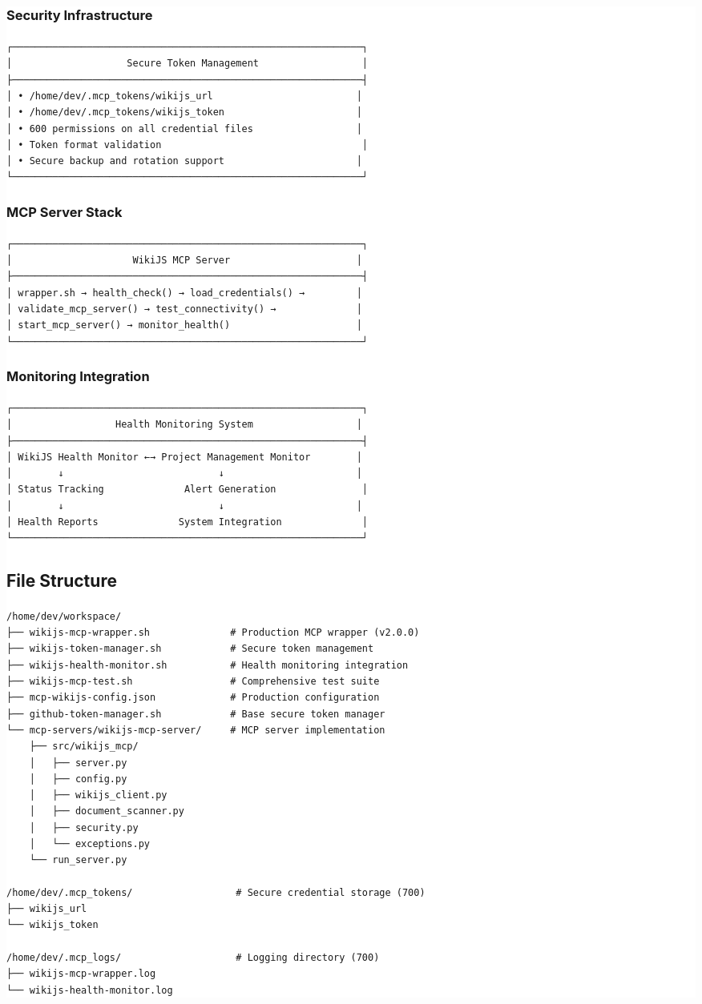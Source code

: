 ### Security Infrastructure
```
┌─────────────────────────────────────────────────────────────┐
│                    Secure Token Management                  │
├─────────────────────────────────────────────────────────────┤
│ • /home/dev/.mcp_tokens/wikijs_url                         │
│ • /home/dev/.mcp_tokens/wikijs_token                       │
│ • 600 permissions on all credential files                  │
│ • Token format validation                                   │
│ • Secure backup and rotation support                       │
└─────────────────────────────────────────────────────────────┘
```

### MCP Server Stack
```
┌─────────────────────────────────────────────────────────────┐
│                     WikiJS MCP Server                      │
├─────────────────────────────────────────────────────────────┤
│ wrapper.sh → health_check() → load_credentials() →         │
│ validate_mcp_server() → test_connectivity() →              │
│ start_mcp_server() → monitor_health()                      │
└─────────────────────────────────────────────────────────────┘
```

### Monitoring Integration
```
┌─────────────────────────────────────────────────────────────┐
│                  Health Monitoring System                  │
├─────────────────────────────────────────────────────────────┤
│ WikiJS Health Monitor ←→ Project Management Monitor        │
│        ↓                           ↓                       │
│ Status Tracking              Alert Generation               │
│        ↓                           ↓                       │
│ Health Reports              System Integration              │
└─────────────────────────────────────────────────────────────┘
```

## File Structure

```
/home/dev/workspace/
├── wikijs-mcp-wrapper.sh              # Production MCP wrapper (v2.0.0)
├── wikijs-token-manager.sh            # Secure token management
├── wikijs-health-monitor.sh           # Health monitoring integration
├── wikijs-mcp-test.sh                 # Comprehensive test suite
├── mcp-wikijs-config.json             # Production configuration
├── github-token-manager.sh            # Base secure token manager
└── mcp-servers/wikijs-mcp-server/     # MCP server implementation
    ├── src/wikijs_mcp/
    │   ├── server.py
    │   ├── config.py
    │   ├── wikijs_client.py
    │   ├── document_scanner.py
    │   ├── security.py
    │   └── exceptions.py
    └── run_server.py

/home/dev/.mcp_tokens/                  # Secure credential storage (700)
├── wikijs_url
└── wikijs_token

/home/dev/.mcp_logs/                    # Logging directory (700)
├── wikijs-mcp-wrapper.log
└── wikijs-health-monitor.log
```